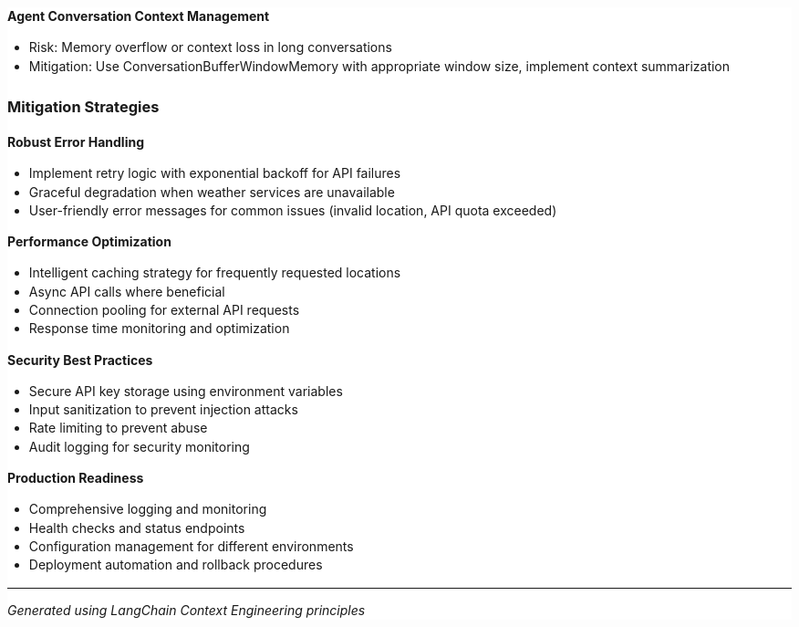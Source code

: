 **Agent Conversation Context Management**
- Risk: Memory overflow or context loss in long conversations
- Mitigation: Use ConversationBufferWindowMemory with appropriate window size, implement context summarization

### Mitigation Strategies

**Robust Error Handling**
- Implement retry logic with exponential backoff for API failures
- Graceful degradation when weather services are unavailable
- User-friendly error messages for common issues (invalid location, API quota exceeded)

**Performance Optimization**
- Intelligent caching strategy for frequently requested locations
- Async API calls where beneficial
- Connection pooling for external API requests
- Response time monitoring and optimization

**Security Best Practices**
- Secure API key storage using environment variables
- Input sanitization to prevent injection attacks
- Rate limiting to prevent abuse
- Audit logging for security monitoring

**Production Readiness**
- Comprehensive logging and monitoring
- Health checks and status endpoints
- Configuration management for different environments
- Deployment automation and rollback procedures

---
*Generated using LangChain Context Engineering principles*